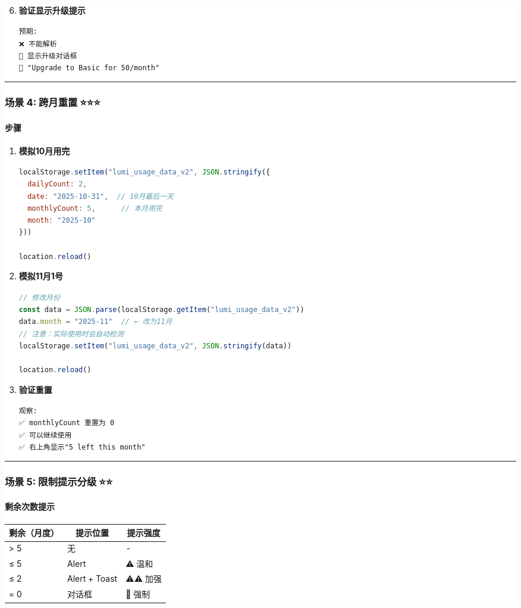 6. **验证显示升级提示**
   ```
   预期:
   ❌ 不能解析
   👑 显示升级对话框
   💬 "Upgrade to Basic for 50/month"
   ```

---

### 场景 4: 跨月重置 ⭐⭐⭐

#### 步骤

1. **模拟10月用完**
   ```javascript
   localStorage.setItem("lumi_usage_data_v2", JSON.stringify({
     dailyCount: 2,
     date: "2025-10-31",  // 10月最后一天
     monthlyCount: 5,      // 本月用完
     month: "2025-10"
   }))
   
   location.reload()
   ```

2. **模拟11月1号**
   ```javascript
   // 修改月份
   const data = JSON.parse(localStorage.getItem("lumi_usage_data_v2"))
   data.month = "2025-11"  // ← 改为11月
   // 注意：实际使用时会自动检测
   localStorage.setItem("lumi_usage_data_v2", JSON.stringify(data))
   
   location.reload()
   ```

3. **验证重置**
   ```
   观察:
   ✅ monthlyCount 重置为 0
   ✅ 可以继续使用
   ✅ 右上角显示"5 left this month"
   ```

---

### 场景 5: 限制提示分级 ⭐⭐

#### 剩余次数提示

| 剩余（月度） | 提示位置 | 提示强度 |
|------------|---------|---------|
| > 5 | 无 | - |
| ≤ 5 | Alert | ⚠️ 温和 |
| ≤ 2 | Alert + Toast | ⚠️⚠️ 加强 |
| = 0 | 对话框 | 🚨 强制 |

